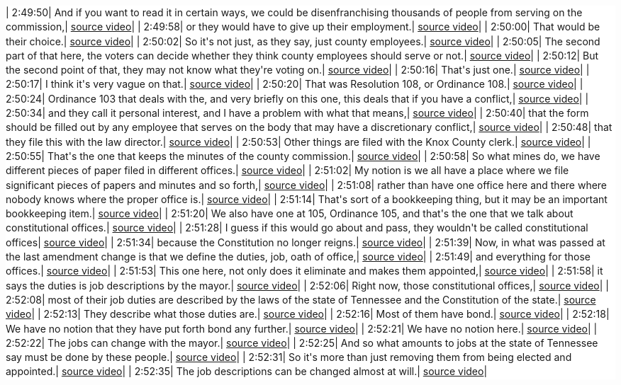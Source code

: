 | 2:49:50| And if you want to read it in certain ways, we could be disenfranchising thousands of people from serving on the commission,| [source video](https://archive.org/details/cocom080312charteramendments?start=10190)|
| 2:49:58| or they would have to give up their employment.| [source video](https://archive.org/details/cocom080312charteramendments?start=10198)|
| 2:50:00| That would be their choice.| [source video](https://archive.org/details/cocom080312charteramendments?start=10200)|
| 2:50:02| So it's not just, as they say, just county employees.| [source video](https://archive.org/details/cocom080312charteramendments?start=10202)|
| 2:50:05| The second part of that here, the voters can decide whether they think county employees should serve or not.| [source video](https://archive.org/details/cocom080312charteramendments?start=10205)|
| 2:50:12| But the second point of that, they may not know what they're voting on.| [source video](https://archive.org/details/cocom080312charteramendments?start=10212)|
| 2:50:16| That's just one.| [source video](https://archive.org/details/cocom080312charteramendments?start=10216)|
| 2:50:17| I think it's very vague on that.| [source video](https://archive.org/details/cocom080312charteramendments?start=10217)|
| 2:50:20| That was Resolution 108, or Ordinance 108.| [source video](https://archive.org/details/cocom080312charteramendments?start=10220)|
| 2:50:24| Ordinance 103 that deals with the, and very briefly on this one, this deals that if you have a conflict,| [source video](https://archive.org/details/cocom080312charteramendments?start=10224)|
| 2:50:34| and they call it personal interest, and I have a problem with what that means,| [source video](https://archive.org/details/cocom080312charteramendments?start=10234)|
| 2:50:40| that the form should be filled out by any employee that serves on the body that may have a discretionary conflict,| [source video](https://archive.org/details/cocom080312charteramendments?start=10240)|
| 2:50:48| that they file this with the law director.| [source video](https://archive.org/details/cocom080312charteramendments?start=10248)|
| 2:50:53| Other things are filed with the Knox County clerk.| [source video](https://archive.org/details/cocom080312charteramendments?start=10253)|
| 2:50:55| That's the one that keeps the minutes of the county commission.| [source video](https://archive.org/details/cocom080312charteramendments?start=10255)|
| 2:50:58| So what mines do, we have different pieces of paper filed in different offices.| [source video](https://archive.org/details/cocom080312charteramendments?start=10258)|
| 2:51:02| My notion is we all have a place where we file significant pieces of papers and minutes and so forth,| [source video](https://archive.org/details/cocom080312charteramendments?start=10262)|
| 2:51:08| rather than have one office here and there where nobody knows where the proper office is.| [source video](https://archive.org/details/cocom080312charteramendments?start=10268)|
| 2:51:14| That's sort of a bookkeeping thing, but it may be an important bookkeeping item.| [source video](https://archive.org/details/cocom080312charteramendments?start=10274)|
| 2:51:20| We also have one at 105, Ordinance 105, and that's the one that we talk about constitutional offices.| [source video](https://archive.org/details/cocom080312charteramendments?start=10280)|
| 2:51:28| I guess if this would go about and pass, they wouldn't be called constitutional offices| [source video](https://archive.org/details/cocom080312charteramendments?start=10288)|
| 2:51:34| because the Constitution no longer reigns.| [source video](https://archive.org/details/cocom080312charteramendments?start=10294)|
| 2:51:39| Now, in what was passed at the last amendment change is that we define the duties, job, oath of office,| [source video](https://archive.org/details/cocom080312charteramendments?start=10299)|
| 2:51:49| and everything for those offices.| [source video](https://archive.org/details/cocom080312charteramendments?start=10309)|
| 2:51:53| This one here, not only does it eliminate and makes them appointed,| [source video](https://archive.org/details/cocom080312charteramendments?start=10313)|
| 2:51:58| it says the duties is job descriptions by the mayor.| [source video](https://archive.org/details/cocom080312charteramendments?start=10318)|
| 2:52:06| Right now, those constitutional offices,| [source video](https://archive.org/details/cocom080312charteramendments?start=10326)|
| 2:52:08| most of their job duties are described by the laws of the state of Tennessee and the Constitution of the state.| [source video](https://archive.org/details/cocom080312charteramendments?start=10328)|
| 2:52:13| They describe what those duties are.| [source video](https://archive.org/details/cocom080312charteramendments?start=10333)|
| 2:52:16| Most of them have bond.| [source video](https://archive.org/details/cocom080312charteramendments?start=10336)|
| 2:52:18| We have no notion that they have put forth bond any further.| [source video](https://archive.org/details/cocom080312charteramendments?start=10338)|
| 2:52:21| We have no notion here.| [source video](https://archive.org/details/cocom080312charteramendments?start=10341)|
| 2:52:22| The jobs can change with the mayor.| [source video](https://archive.org/details/cocom080312charteramendments?start=10342)|
| 2:52:25| And so what amounts to jobs at the state of Tennessee say must be done by these people.| [source video](https://archive.org/details/cocom080312charteramendments?start=10345)|
| 2:52:31| So it's more than just removing them from being elected and appointed.| [source video](https://archive.org/details/cocom080312charteramendments?start=10351)|
| 2:52:35| The job descriptions can be changed almost at will.| [source video](https://archive.org/details/cocom080312charteramendments?start=10355)|